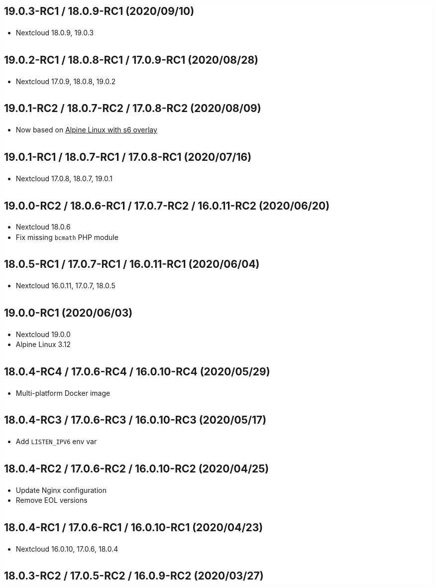## 19.0.3-RC1 / 18.0.9-RC1 (2020/09/10)

* Nextcloud 18.0.9, 19.0.3

## 19.0.2-RC1 / 18.0.8-RC1 / 17.0.9-RC1 (2020/08/28)

* Nextcloud 17.0.9, 18.0.8, 19.0.2

## 19.0.1-RC2 / 18.0.7-RC2 / 17.0.8-RC2 (2020/08/09)

* Now based on [Alpine Linux with s6 overlay](https://github.com/crazy-max/docker-alpine-s6/)

## 19.0.1-RC1 / 18.0.7-RC1 / 17.0.8-RC1 (2020/07/16)

* Nextcloud 17.0.8, 18.0.7, 19.0.1

## 19.0.0-RC2 / 18.0.6-RC1 / 17.0.7-RC2 / 16.0.11-RC2 (2020/06/20)

* Nextcloud 18.0.6
* Fix missing `bcmath` PHP module

## 18.0.5-RC1 / 17.0.7-RC1 / 16.0.11-RC1 (2020/06/04)

* Nextcloud 16.0.11, 17.0.7, 18.0.5

## 19.0.0-RC1 (2020/06/03)

* Nextcloud 19.0.0
* Alpine Linux 3.12

## 18.0.4-RC4 / 17.0.6-RC4 / 16.0.10-RC4 (2020/05/29)

* Multi-platform Docker image

## 18.0.4-RC3 / 17.0.6-RC3 / 16.0.10-RC3 (2020/05/17)

* Add `LISTEN_IPV6` env var

## 18.0.4-RC2 / 17.0.6-RC2 / 16.0.10-RC2 (2020/04/25)

* Update Nginx configuration
* Remove EOL versions

## 18.0.4-RC1 / 17.0.6-RC1 / 16.0.10-RC1 (2020/04/23)

* Nextcloud 16.0.10, 17.0.6, 18.0.4

## 18.0.3-RC2 / 17.0.5-RC2 / 16.0.9-RC2 (2020/03/27)
